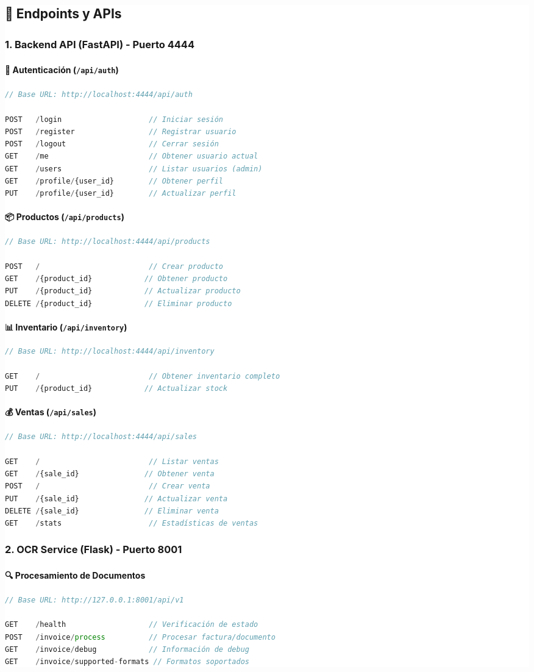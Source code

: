 
## 🔌 Endpoints y APIs

### **1. Backend API (FastAPI) - Puerto 4444**

#### **🔐 Autenticación (`/api/auth`)**
```typescript
// Base URL: http://localhost:4444/api/auth

POST   /login                    // Iniciar sesión
POST   /register                 // Registrar usuario
POST   /logout                   // Cerrar sesión
GET    /me                       // Obtener usuario actual
GET    /users                    // Listar usuarios (admin)
GET    /profile/{user_id}        // Obtener perfil
PUT    /profile/{user_id}        // Actualizar perfil
```

#### **📦 Productos (`/api/products`)**
```typescript
// Base URL: http://localhost:4444/api/products

POST   /                         // Crear producto
GET    /{product_id}            // Obtener producto
PUT    /{product_id}            // Actualizar producto
DELETE /{product_id}            // Eliminar producto
```

#### **📊 Inventario (`/api/inventory`)**
```typescript
// Base URL: http://localhost:4444/api/inventory

GET    /                         // Obtener inventario completo
PUT    /{product_id}            // Actualizar stock
```

#### **💰 Ventas (`/api/sales`)**
```typescript
// Base URL: http://localhost:4444/api/sales

GET    /                         // Listar ventas
GET    /{sale_id}               // Obtener venta
POST   /                         // Crear venta
PUT    /{sale_id}               // Actualizar venta
DELETE /{sale_id}               // Eliminar venta
GET    /stats                    // Estadísticas de ventas
```

### **2. OCR Service (Flask) - Puerto 8001**

#### **🔍 Procesamiento de Documentos**
```typescript
// Base URL: http://127.0.0.1:8001/api/v1

GET    /health                   // Verificación de estado
POST   /invoice/process          // Procesar factura/documento
GET    /invoice/debug            // Información de debug
GET    /invoice/supported-formats // Formatos soportados
```
